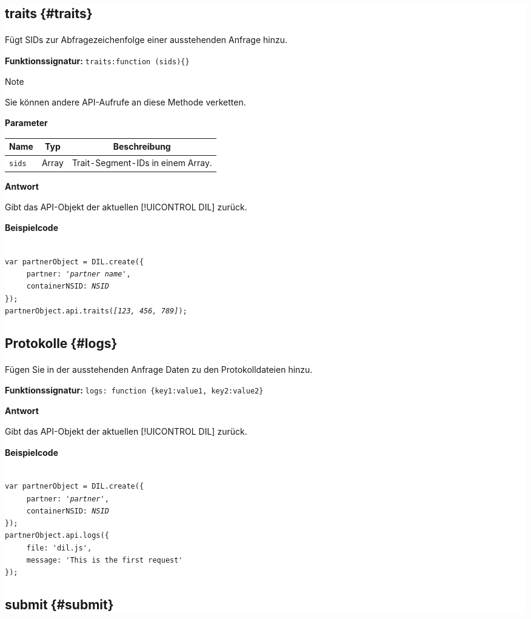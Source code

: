 ## traits {#traits}

Fügt SIDs zur Abfragezeichenfolge einer ausstehenden Anfrage hinzu.



**Funktionssignatur:** `traits:function (sids){}`

>[!NOTE]
>
>Sie können andere API-Aufrufe an diese Methode verketten.

**Parameter**

| Name | Typ | Beschreibung |
|---|---|---|
| `sids` | Array | Trait-Segment-IDs in einem Array. |

**Antwort**

Gibt das API-Objekt der aktuellen [!UICONTROL DIL] zurück.

**Beispielcode**

<pre><code>
var partnerObject = DIL.create(&lbrace; 
     partner: '<i>partner name</i>', 
     containerNSID: <i>NSID</i> 
&rbrace;); 
partnerObject.api.traits(<i>[123, 456, 789]</i>); 
</code></pre>

## Protokolle {#logs}

Fügen Sie in der ausstehenden Anfrage Daten zu den Protokolldateien hinzu.



**Funktionssignatur:** `logs: function {key1:value1, key2:value2}`

**Antwort**

Gibt das API-Objekt der aktuellen [!UICONTROL DIL] zurück.

**Beispielcode**

<pre><code>
var partnerObject = DIL.create(&lbrace; 
     partner: '<i>partner</i>', 
     containerNSID: <i>NSID</i> 
&rbrace;); 
partnerObject.api.logs(&lbrace; 
     file: 'dil.js', 
     message: 'This is the first request' 
&rbrace;);
</code></pre>

## submit {#submit}

